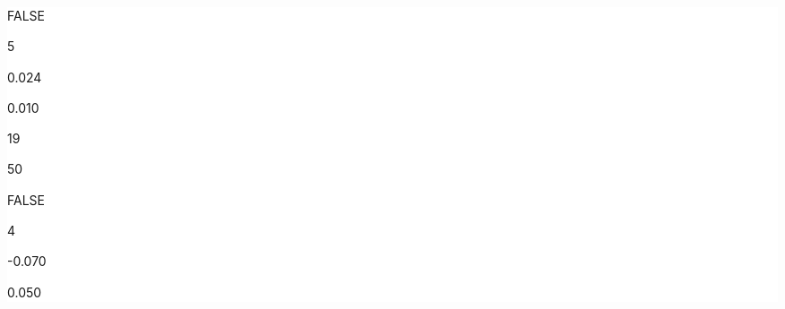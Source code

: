 FALSE

</td>

<td style="text-align:right;">

5

</td>

<td style="text-align:right;">

0.024

</td>

<td style="text-align:right;">

0.010

</td>

</tr>

<tr>

<td style="text-align:right;">

19

</td>

<td style="text-align:right;">

50

</td>

<td style="text-align:left;">

FALSE

</td>

<td style="text-align:right;">

4

</td>

<td style="text-align:right;">

\-0.070

</td>

<td style="text-align:right;">

0.050

</td>

</tr>

<tr>

